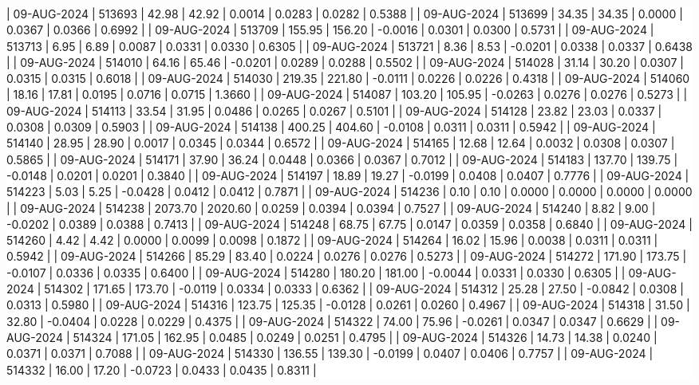 | 09-AUG-2024 | 513693 | 42.98 | 42.92 | 0.0014 | 0.0283 | 0.0282 | 0.5388 |
| 09-AUG-2024 | 513699 | 34.35 | 34.35 | 0.0000 | 0.0367 | 0.0366 | 0.6992 |
| 09-AUG-2024 | 513709 | 155.95 | 156.20 | -0.0016 | 0.0301 | 0.0300 | 0.5731 |
| 09-AUG-2024 | 513713 | 6.95 | 6.89 | 0.0087 | 0.0331 | 0.0330 | 0.6305 |
| 09-AUG-2024 | 513721 | 8.36 | 8.53 | -0.0201 | 0.0338 | 0.0337 | 0.6438 |
| 09-AUG-2024 | 514010 | 64.16 | 65.46 | -0.0201 | 0.0289 | 0.0288 | 0.5502 |
| 09-AUG-2024 | 514028 | 31.14 | 30.20 | 0.0307 | 0.0315 | 0.0315 | 0.6018 |
| 09-AUG-2024 | 514030 | 219.35 | 221.80 | -0.0111 | 0.0226 | 0.0226 | 0.4318 |
| 09-AUG-2024 | 514060 | 18.16 | 17.81 | 0.0195 | 0.0716 | 0.0715 | 1.3660 |
| 09-AUG-2024 | 514087 | 103.20 | 105.95 | -0.0263 | 0.0276 | 0.0276 | 0.5273 |
| 09-AUG-2024 | 514113 | 33.54 | 31.95 | 0.0486 | 0.0265 | 0.0267 | 0.5101 |
| 09-AUG-2024 | 514128 | 23.82 | 23.03 | 0.0337 | 0.0308 | 0.0309 | 0.5903 |
| 09-AUG-2024 | 514138 | 400.25 | 404.60 | -0.0108 | 0.0311 | 0.0311 | 0.5942 |
| 09-AUG-2024 | 514140 | 28.95 | 28.90 | 0.0017 | 0.0345 | 0.0344 | 0.6572 |
| 09-AUG-2024 | 514165 | 12.68 | 12.64 | 0.0032 | 0.0308 | 0.0307 | 0.5865 |
| 09-AUG-2024 | 514171 | 37.90 | 36.24 | 0.0448 | 0.0366 | 0.0367 | 0.7012 |
| 09-AUG-2024 | 514183 | 137.70 | 139.75 | -0.0148 | 0.0201 | 0.0201 | 0.3840 |
| 09-AUG-2024 | 514197 | 18.89 | 19.27 | -0.0199 | 0.0408 | 0.0407 | 0.7776 |
| 09-AUG-2024 | 514223 | 5.03 | 5.25 | -0.0428 | 0.0412 | 0.0412 | 0.7871 |
| 09-AUG-2024 | 514236 | 0.10 | 0.10 | 0.0000 | 0.0000 | 0.0000 | 0.0000 |
| 09-AUG-2024 | 514238 | 2073.70 | 2020.60 | 0.0259 | 0.0394 | 0.0394 | 0.7527 |
| 09-AUG-2024 | 514240 | 8.82 | 9.00 | -0.0202 | 0.0389 | 0.0388 | 0.7413 |
| 09-AUG-2024 | 514248 | 68.75 | 67.75 | 0.0147 | 0.0359 | 0.0358 | 0.6840 |
| 09-AUG-2024 | 514260 | 4.42 | 4.42 | 0.0000 | 0.0099 | 0.0098 | 0.1872 |
| 09-AUG-2024 | 514264 | 16.02 | 15.96 | 0.0038 | 0.0311 | 0.0311 | 0.5942 |
| 09-AUG-2024 | 514266 | 85.29 | 83.40 | 0.0224 | 0.0276 | 0.0276 | 0.5273 |
| 09-AUG-2024 | 514272 | 171.90 | 173.75 | -0.0107 | 0.0336 | 0.0335 | 0.6400 |
| 09-AUG-2024 | 514280 | 180.20 | 181.00 | -0.0044 | 0.0331 | 0.0330 | 0.6305 |
| 09-AUG-2024 | 514302 | 171.65 | 173.70 | -0.0119 | 0.0334 | 0.0333 | 0.6362 |
| 09-AUG-2024 | 514312 | 25.28 | 27.50 | -0.0842 | 0.0308 | 0.0313 | 0.5980 |
| 09-AUG-2024 | 514316 | 123.75 | 125.35 | -0.0128 | 0.0261 | 0.0260 | 0.4967 |
| 09-AUG-2024 | 514318 | 31.50 | 32.80 | -0.0404 | 0.0228 | 0.0229 | 0.4375 |
| 09-AUG-2024 | 514322 | 74.00 | 75.96 | -0.0261 | 0.0347 | 0.0347 | 0.6629 |
| 09-AUG-2024 | 514324 | 171.05 | 162.95 | 0.0485 | 0.0249 | 0.0251 | 0.4795 |
| 09-AUG-2024 | 514326 | 14.73 | 14.38 | 0.0240 | 0.0371 | 0.0371 | 0.7088 |
| 09-AUG-2024 | 514330 | 136.55 | 139.30 | -0.0199 | 0.0407 | 0.0406 | 0.7757 |
| 09-AUG-2024 | 514332 | 16.00 | 17.20 | -0.0723 | 0.0433 | 0.0435 | 0.8311 |